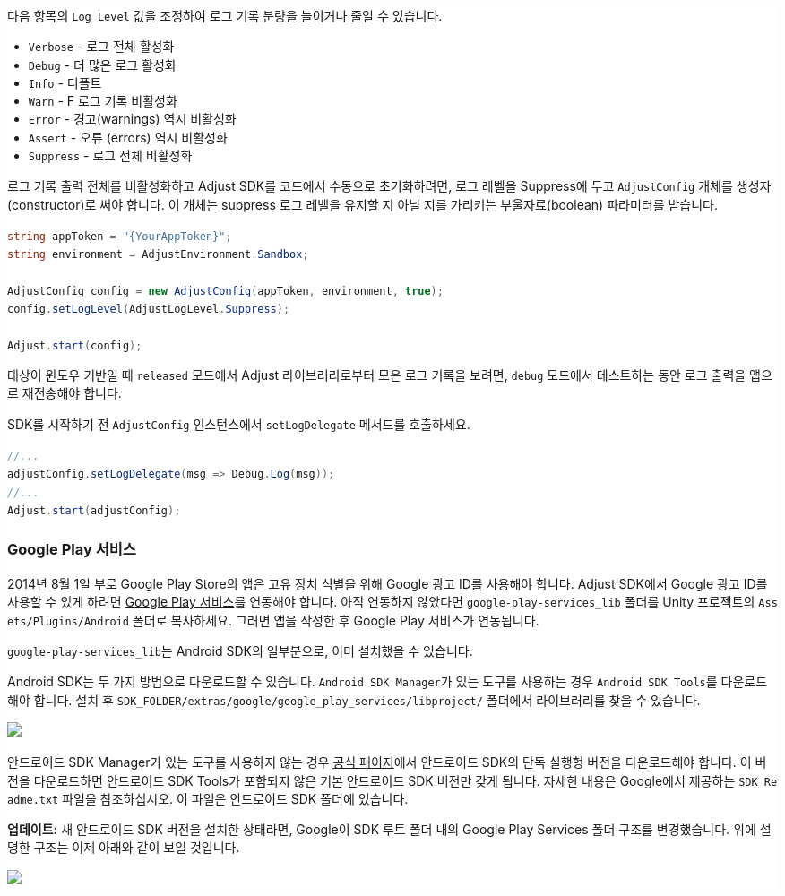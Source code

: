 다음 항목의 `Log Level` 값을 조정하여 로그 기록 분량을 늘이거나 줄일 수 있습니다.

 * `Verbose` - 로그 전체 활성화
 * `Debug` - 더 많은 로그 활성화
 * `Info` - 디폴트
 * `Warn` - F 로그 기록 비활성화
 * `Error` - 경고(warnings) 역시 비활성화
 * `Assert` - 오류 (errors) 역시 비활성화
 * `Suppress` - 로그 전체 비활성화

로그 기록 출력 전체를 비활성화하고 Adjust SDK를 코드에서 수동으로 초기화하려면, 로그 레벨을 Suppress에 두고 `AdjustConfig` 개체를 생성자(constructor)로 써야 합니다. 이 개체는 suppress 로그 레벨을 유지할 지 아닐 지를 가리키는 부울자료(boolean) 파라미터를 받습니다. 

```cs
string appToken = "{YourAppToken}";
string environment = AdjustEnvironment.Sandbox;

AdjustConfig config = new AdjustConfig(appToken, environment, true);
config.setLogLevel(AdjustLogLevel.Suppress);

Adjust.start(config);
```

대상이 윈도우 기반일 때 `released` 모드에서 Adjust 라이브러리로부터 모은 로그 기록을 보려면, `debug` 모드에서 테스트하는 동안 로그 출력을 앱으로 재전송해야 합니다. 

SDK를 시작하기 전 `AdjustConfig` 인스턴스에서 `setLogDelegate` 메서드를 호출하세요. 

```cs
//...
adjustConfig.setLogDelegate(msg => Debug.Log(msg));
//...
Adjust.start(adjustConfig);
```

### <a id="google-play-services">Google Play 서비스

2014년 8월 1일 부로 Google Play Store의 앱은 고유 장치 식별을 위해 [Google 광고 ID][google_ad_id]를 사용해야 합니다. Adjust SDK에서 Google 광고 ID를 사용할 수 있게 하려면 [Google Play 서비스][google_play_services]를 연동해야 합니다. 아직 연동하지 않았다면 `google-play-services_lib` 폴더를 Unity 프로젝트의 `Assets/Plugins/Android` 폴더로 복사하세요. 그러면 앱을 작성한 후 Google Play 서비스가 연동됩니다.

`google-play-services_lib`는 Android SDK의 일부분으로, 이미 설치했을 수 있습니다.

Android SDK는 두 가지 방법으로 다운로드할 수 있습니다. `Android SDK Manager`가 있는 도구를 사용하는 경우 `Android SDK Tools`를 다운로드해야 합니다. 설치 후 `SDK_FOLDER/extras/google/google_play_services/libproject/` 폴더에서 라이브러리를 찾을 수 있습니다.

![][android_sdk_location]

안드로이드 SDK Manager가 있는 도구를 사용하지 않는 경우 [공식 페이지][android_sdk_download]에서 안드로이드 SDK의 단독 실행형 버전을 다운로드해야 합니다. 이 버전을 다운로드하면 안드로이드 SDK Tools가 포함되지 않은 기본 안드로이드 SDK 버전만 갖게 됩니다. 자세한 내용은 Google에서 제공하는 `SDK Readme.txt` 파일을 참조하십시오. 이 파일은 안드로이드 SDK 폴더에 있습니다.

**업데이트:** 새 안드로이드 SDK 버전을 설치한 상태라면, Google이 SDK 루트 폴더 내의 Google Play Services 폴더 구조를 변경했습니다. 위에 설명한 구조는 이제 아래와 같이 보일 것입니다. 

![][android_sdk_location_new]


[dashboard]:               http://adjust.com
[adjust.com]:              http://adjust.com
[ios]:                     https://github.com/adjust/ios_sdk
[android]:                 https://github.com/adjust/android_sdk
[releases]:                https://github.com/adjust/adjust_unity_sdk/releases
[google_ad_id]:            https://developer.android.com/google/play-services/id.html
[ios-deeplinking]:         https://github.com/adjust/sdks/blob/master/doc/ko-sdks/ios_sdk_readme.md#deeplinking
[attribution_data]:        https://github.com/adjust/sdks/blob/master/doc/attribution-data.md
[special-partners]:        https://docs.adjust.com/en/special-partners
[unity-purchase-sdk]:      https://github.com/adjust/unity_purchase_sdk
[android-deeplinking]:     https://github.com/adjust/sdks/blob/master/doc/ko-sdks/android_sdk_readme.md#deeplinking
[google_play_services]:    http://developer.android.com/google/play-services/setup.html
[android_sdk_download]:    https://developer.android.com/sdk/index.html#Other
[android-custom-receiver]: https://github.com/adjust/android_sdk/blob/master/doc/referrer.md
[menu_android]:             https://raw.github.com/adjust/adjust_sdk/master/Resources/unity/v4/menu_android.png
[adjust_editor]:            https://raw.github.com/adjust/adjust_sdk/master/Resources/unity/v4/adjust_editor.png
[import_package]:           https://raw.github.com/adjust/adjust_sdk/master/Resources/unity/v4/import_package.png
[android_sdk_location]:     https://raw.github.com/adjust/adjust_sdk/master/Resources/unity/v4/android_sdk_download.png
[android_sdk_location_new]: https://raw.github.com/adjust/adjust_sdk/master/Resources/unity/v4/android_sdk_download_new.png
[install referrer library]: https://maven.google.com/com/android/installreferrer/installreferrer/1.0/installreferrer-1.0.aar